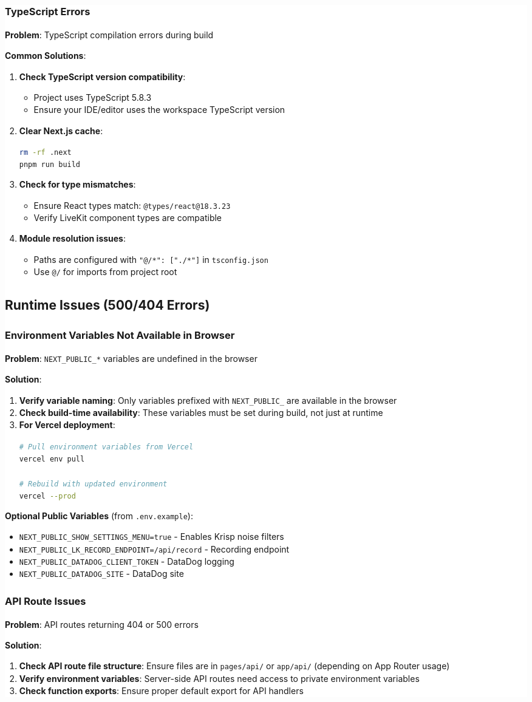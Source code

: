 ### TypeScript Errors

**Problem**: TypeScript compilation errors during build

**Common Solutions**:

1. **Check TypeScript version compatibility**:
   - Project uses TypeScript 5.8.3
   - Ensure your IDE/editor uses the workspace TypeScript version

2. **Clear Next.js cache**:
   ```bash
   rm -rf .next
   pnpm run build
   ```

3. **Check for type mismatches**:
   - Ensure React types match: `@types/react@18.3.23`
   - Verify LiveKit component types are compatible

4. **Module resolution issues**:
   - Paths are configured with `"@/*": ["./*"]` in `tsconfig.json`
   - Use `@/` for imports from project root

## Runtime Issues (500/404 Errors)

### Environment Variables Not Available in Browser

**Problem**: `NEXT_PUBLIC_*` variables are undefined in the browser

**Solution**:
1. **Verify variable naming**: Only variables prefixed with `NEXT_PUBLIC_` are available in the browser
2. **Check build-time availability**: These variables must be set during build, not just at runtime
3. **For Vercel deployment**:
   ```bash
   # Pull environment variables from Vercel
   vercel env pull
   
   # Rebuild with updated environment
   vercel --prod
   ```

**Optional Public Variables** (from `.env.example`):
- `NEXT_PUBLIC_SHOW_SETTINGS_MENU=true` - Enables Krisp noise filters
- `NEXT_PUBLIC_LK_RECORD_ENDPOINT=/api/record` - Recording endpoint
- `NEXT_PUBLIC_DATADOG_CLIENT_TOKEN` - DataDog logging
- `NEXT_PUBLIC_DATADOG_SITE` - DataDog site

### API Route Issues

**Problem**: API routes returning 404 or 500 errors

**Solution**:
1. **Check API route file structure**: Ensure files are in `pages/api/` or `app/api/` (depending on App Router usage)
2. **Verify environment variables**: Server-side API routes need access to private environment variables
3. **Check function exports**: Ensure proper default export for API handlers

